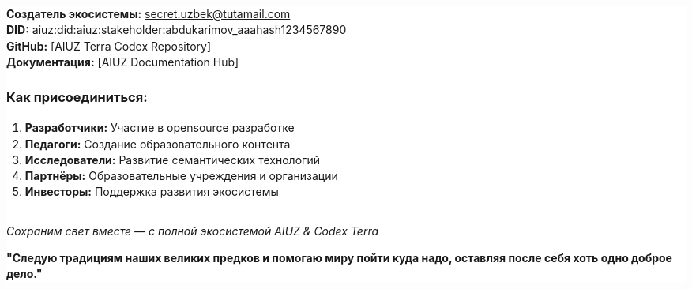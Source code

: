 **Создатель экосистемы:** <secret.uzbek@tutamail.com>\
**DID:** aiuz:did:aiuz:stakeholder:abdukarimov\_aaahash1234567890\
**GitHub:** \[AIUZ Terra Codex Repository]\
**Документация:** \[AIUZ Documentation Hub]

### Как присоединиться:

1. **Разработчики:** Участие в opensource разработке
2. **Педагоги:** Создание образовательного контента
3. **Исследователи:** Развитие семантических технологий
4. **Партнёры:** Образовательные учреждения и организации
5. **Инвесторы:** Поддержка развития экосистемы

***

*Сохраним свет вместе — с полной экосистемой AIUZ & Codex Terra*

**"Следую традициям наших великих предков и помогаю миру пойти куда надо, оставляя после себя хоть одно доброе дело."**
